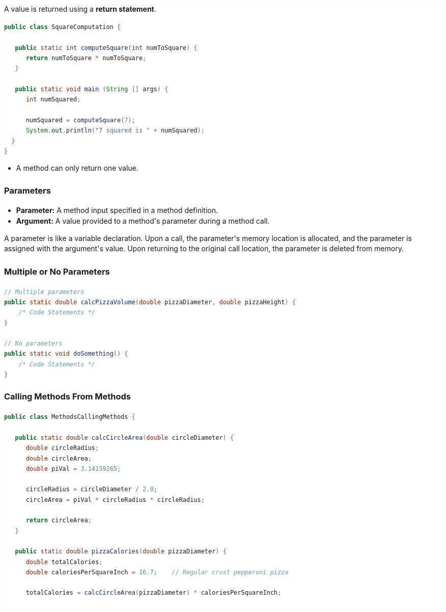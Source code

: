 A value is returned using a **return statement**.

```java
public class SquareComputation {

   public static int computeSquare(int numToSquare) {
      return numToSquare * numToSquare;
   }

   public static void main (String [] args) {
      int numSquared;

      numSquared = computeSquare(7);
      System.out.println("7 squared is " + numSquared);
  }
}
```

- A method can only return one value.

### Parameters

- **Parameter:** A method input specified in a method definition.
- **Argument:** A value provided to a method's parameter during a method call.

A parameter is like a variable declaration. Upon a call, the parameter's memory
location is allocated, and the parameter is assigned with the argument's value.
Upon returning to the original call location, the parameter is deleted from
memory.

### Multiple or No Parameters

```java
// Multiple parameters
public static double calcPizzaVolume(double pizzaDiameter, double pizzaHeight) {
    /* Code Statements */
}

// No parameters
public static void doSomething() {
    /* Code Statements */
}
```

### Calling Methods From Methods

```java
public class MethodsCallingMethods {

   public static double calcCircleArea(double circleDiameter) {
      double circleRadius;
      double circleArea;
      double piVal = 3.14159265;
           
      circleRadius = circleDiameter / 2.0;
      circleArea = piVal * circleRadius * circleRadius;
           
      return circleArea;
   }

   public static double pizzaCalories(double pizzaDiameter) {
      double totalCalories;
      double caloriesPerSquareInch = 16.7;    // Regular crust pepperoni pizza
           
      totalCalories = calcCircleArea(pizzaDiameter) * caloriesPerSquareInch;
           
```